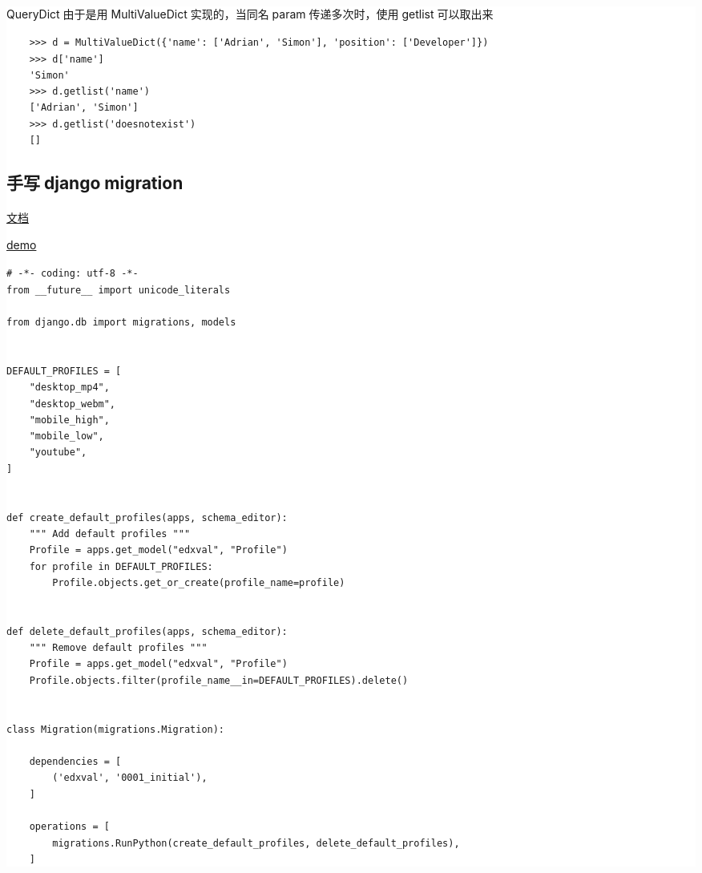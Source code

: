 QueryDict 由于是用 MultiValueDict 实现的，当同名 param 传递多次时，使用 getlist 可以取出来
```
    >>> d = MultiValueDict({'name': ['Adrian', 'Simon'], 'position': ['Developer']})
    >>> d['name']
    'Simon'
    >>> d.getlist('name')
    ['Adrian', 'Simon']
    >>> d.getlist('doesnotexist')
    []
```

手写 django migration
---

[文档](https://docs.djangoproject.com/en/1.11/ref/migration-operations/#runpython)

[demo](https://github.com/edx/edx-val/blob/master/edxval/migrations/0002_data__default_profiles.py)


    # -*- coding: utf-8 -*-
    from __future__ import unicode_literals

    from django.db import migrations, models


    DEFAULT_PROFILES = [
        "desktop_mp4",
        "desktop_webm",
        "mobile_high",
        "mobile_low",
        "youtube",
    ]


    def create_default_profiles(apps, schema_editor):
        """ Add default profiles """
        Profile = apps.get_model("edxval", "Profile")
        for profile in DEFAULT_PROFILES:
            Profile.objects.get_or_create(profile_name=profile)


    def delete_default_profiles(apps, schema_editor):
        """ Remove default profiles """
        Profile = apps.get_model("edxval", "Profile")
        Profile.objects.filter(profile_name__in=DEFAULT_PROFILES).delete()


    class Migration(migrations.Migration):

        dependencies = [
            ('edxval', '0001_initial'),
        ]

        operations = [
            migrations.RunPython(create_default_profiles, delete_default_profiles),
        ]
